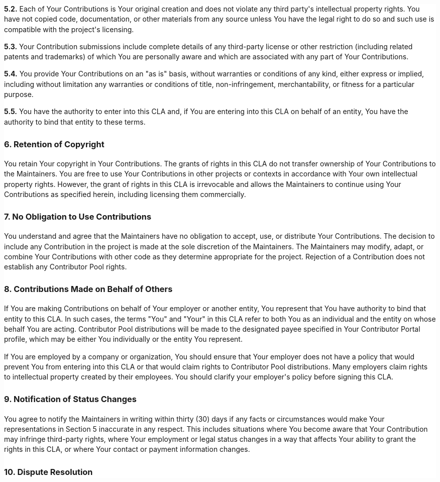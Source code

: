 **5.2.** Each of Your Contributions is Your original creation and does not violate any third party's intellectual property rights. You have not copied code, documentation, or other materials from any source unless You have the legal right to do so and such use is compatible with the project's licensing.

**5.3.** Your Contribution submissions include complete details of any third-party license or other restriction (including related patents and trademarks) of which You are personally aware and which are associated with any part of Your Contributions.

**5.4.** You provide Your Contributions on an "as is" basis, without warranties or conditions of any kind, either express or implied, including without limitation any warranties or conditions of title, non-infringement, merchantability, or fitness for a particular purpose.

**5.5.** You have the authority to enter into this CLA and, if You are entering into this CLA on behalf of an entity, You have the authority to bind that entity to these terms.

### 6. Retention of Copyright

You retain Your copyright in Your Contributions. The grants of rights in this CLA do not transfer ownership of Your Contributions to the Maintainers. You are free to use Your Contributions in other projects or contexts in accordance with Your own intellectual property rights. However, the grant of rights in this CLA is irrevocable and allows the Maintainers to continue using Your Contributions as specified herein, including licensing them commercially.

### 7. No Obligation to Use Contributions

You understand and agree that the Maintainers have no obligation to accept, use, or distribute Your Contributions. The decision to include any Contribution in the project is made at the sole discretion of the Maintainers. The Maintainers may modify, adapt, or combine Your Contributions with other code as they determine appropriate for the project. Rejection of a Contribution does not establish any Contributor Pool rights.

### 8. Contributions Made on Behalf of Others

If You are making Contributions on behalf of Your employer or another entity, You represent that You have authority to bind that entity to this CLA. In such cases, the terms "You" and "Your" in this CLA refer to both You as an individual and the entity on whose behalf You are acting. Contributor Pool distributions will be made to the designated payee specified in Your Contributor Portal profile, which may be either You individually or the entity You represent.

If You are employed by a company or organization, You should ensure that Your employer does not have a policy that would prevent You from entering into this CLA or that would claim rights to Contributor Pool distributions. Many employers claim rights to intellectual property created by their employees. You should clarify your employer's policy before signing this CLA.

### 9. Notification of Status Changes

You agree to notify the Maintainers in writing within thirty (30) days if any facts or circumstances would make Your representations in Section 5 inaccurate in any respect. This includes situations where You become aware that Your Contribution may infringe third-party rights, where Your employment or legal status changes in a way that affects Your ability to grant the rights in this CLA, or where Your contact or payment information changes.

### 10. Dispute Resolution
